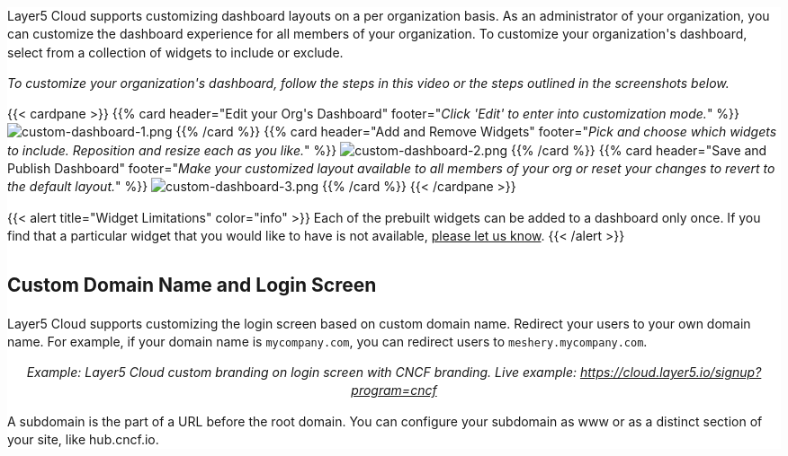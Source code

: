Layer5 Cloud supports customizing dashboard layouts on a per organization basis. As an administrator of your organization, you can customize the dashboard experience for all members of your organization. To customize your organization's dashboard, select from a collection of widgets to include or exclude.

<iframe width="560" height="315" src="https://www.youtube.com/embed/O07szEL5LSk" title="YouTube video player" frameborder="0" allow="accelerometer; autoplay; clipboard-write; encrypted-media; gyroscope; picture-in-picture; web-share" referrerpolicy="strict-origin-when-cross-origin" allowfullscreen></iframe>

*To customize your organization's dashboard, follow the steps in this video or the steps outlined in the screenshots below.*

{{< cardpane >}}
{{% card header="Edit your Org's Dashboard" footer="<i>Click 'Edit' to enter into customization mode.</i>" %}}
![custom-dashboard-1.png](./images/custom-dashboard-1.png)
{{% /card %}}
{{% card header="Add and Remove Widgets" footer="<i>Pick and choose which widgets to include. Reposition and resize each as you like.</i>" %}}
![custom-dashboard-2.png](./images/custom-dashboard-2.png)
{{% /card %}}
{{% card header="Save and Publish Dashboard" footer="<i>Make your customized layout available to all members of your org or reset your changes to revert to the default layout.</i>" %}}
![custom-dashboard-3.png](./images/custom-dashboard-3.png)
{{% /card %}}
{{< /cardpane >}}

{{< alert title="Widget Limitations" color="info" >}}
Each of the prebuilt widgets can be added to a dashboard only once. If you find that a particular widget that you would like to have is not available, [please let us know](https://layer5.io/company/contact).
{{< /alert >}}

## Custom Domain Name and Login Screen

Layer5 Cloud supports customizing the login screen based on custom domain name. Redirect your users to your own domain name. For example, if your domain name is `mycompany.com`, you can redirect users to `meshery.mycompany.com`.


<iframe width="560" height="315" src="https://www.youtube.com/embed/hZuhmP7lenk?si=1o8KLhk3K-HeJCcm" title="YouTube video player" frameborder="0" allow="accelerometer; autoplay; clipboard-write; encrypted-media; gyroscope; picture-in-picture; web-share" referrerpolicy="strict-origin-when-cross-origin" allowfullscreen></iframe>

<p style="text-align:center; font-style: italic;">Example: Layer5 Cloud custom branding on login screen with CNCF branding. Live example: <a href="https://cloud.layer5.io/signup?program=cncf">https://cloud.layer5.io/signup?program=cncf</a></p>

A subdomain is the part of a URL before the root domain. You can configure your subdomain as www or as a distinct section of your site, like hub.cncf.io.
